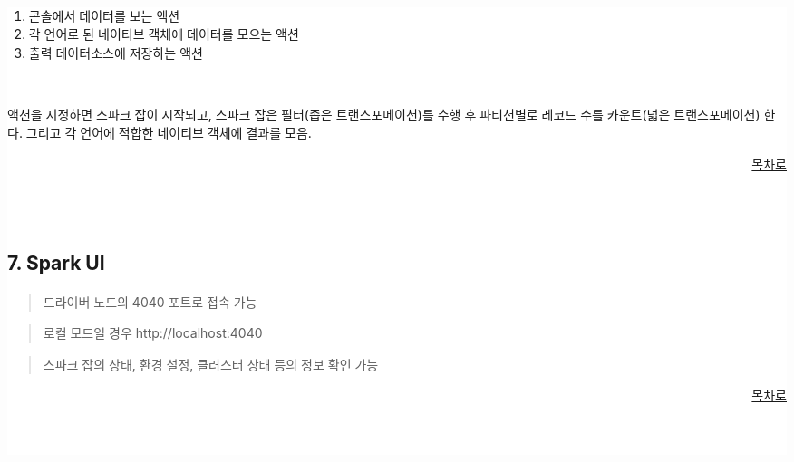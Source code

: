 1. 콘솔에서 데이터를 보는 액션
2. 각 언어로 된 네이티브 객체에 데이터를 모으는 액션
3. 출력 데이터소스에 저장하는 액션

<br>

액션을 지정하면 스파크 잡이 시작되고, 스파크 잡은 필터(좁은 트랜스포메이션)를 수행 후 파티션별로 레코드 수를 카운트(넓은 트랜스포메이션) 한다. 그리고 각 언어에 적합한 네이티브 객체에 결과를 모음.

<div align="right">

[목차로](#home1)

</div><br><br>
<a id="7"></a>

## 7. Spark UI

> 드라이버 노드의 4040 포트로 접속 가능

> 로컬 모드일 경우 http://localhost:4040

> 스파크 잡의 상태, 환경 설정, 클러스터 상태 등의 정보 확인 가능

<div align="right">

[목차로](#home1)

</div><br><br>
<a id="8"></a>
